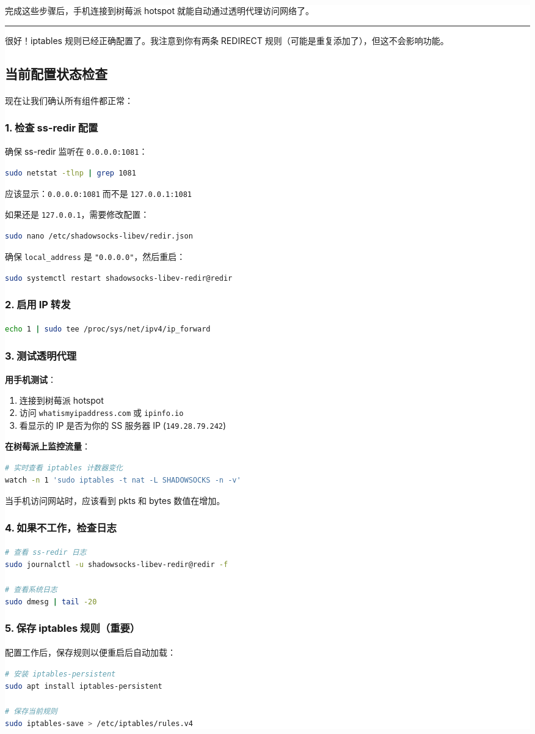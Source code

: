 完成这些步骤后，手机连接到树莓派 hotspot 就能自动通过透明代理访问网络了。

---------------------------------

很好！iptables 规则已经正确配置了。我注意到你有两条 REDIRECT 规则（可能是重复添加了），但这不会影响功能。

## 当前配置状态检查

现在让我们确认所有组件都正常：

### 1. 检查 ss-redir 配置
确保 ss-redir 监听在 `0.0.0.0:1081`：
```bash
sudo netstat -tlnp | grep 1081
```
应该显示：`0.0.0.0:1081` 而不是 `127.0.0.1:1081`

如果还是 `127.0.0.1`，需要修改配置：
```bash
sudo nano /etc/shadowsocks-libev/redir.json
```
确保 `local_address` 是 `"0.0.0.0"`，然后重启：
```bash
sudo systemctl restart shadowsocks-libev-redir@redir
```

### 2. 启用 IP 转发
```bash
echo 1 | sudo tee /proc/sys/net/ipv4/ip_forward
```

### 3. 测试透明代理

**用手机测试**：
1. 连接到树莓派 hotspot
2. 访问 `whatismyipaddress.com` 或 `ipinfo.io`
3. 看显示的 IP 是否为你的 SS 服务器 IP (`149.28.79.242`)

**在树莓派上监控流量**：
```bash
# 实时查看 iptables 计数器变化
watch -n 1 'sudo iptables -t nat -L SHADOWSOCKS -n -v'
```
当手机访问网站时，应该看到 pkts 和 bytes 数值在增加。

### 4. 如果不工作，检查日志
```bash
# 查看 ss-redir 日志
sudo journalctl -u shadowsocks-libev-redir@redir -f

# 查看系统日志
sudo dmesg | tail -20
```

### 5. 保存 iptables 规则（重要）
配置工作后，保存规则以便重启后自动加载：
```bash
# 安装 iptables-persistent
sudo apt install iptables-persistent

# 保存当前规则
sudo iptables-save > /etc/iptables/rules.v4
```

